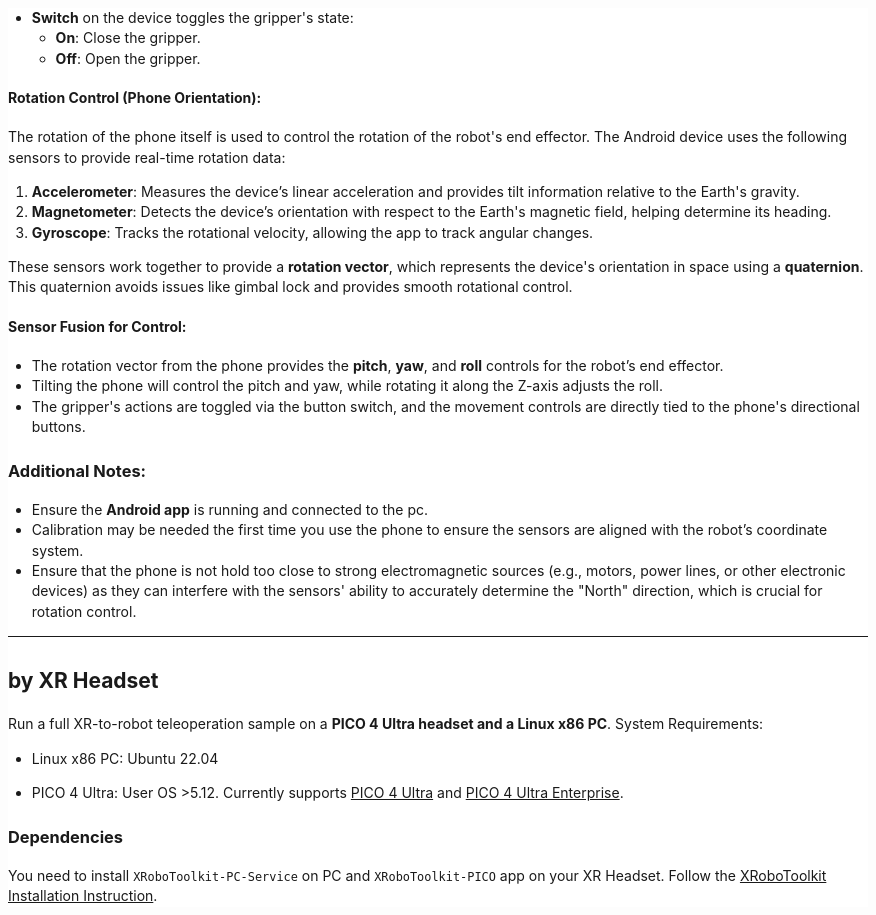 - **Switch** on the device toggles the gripper's state:
  - **On**: Close the gripper.
  - **Off**: Open the gripper.

#### Rotation Control (Phone Orientation):

The rotation of the phone itself is used to control the rotation of the robot's end effector. The Android device uses the following sensors to provide real-time rotation data:

1. **Accelerometer**: Measures the device’s linear acceleration and provides tilt information relative to the Earth's gravity.
2. **Magnetometer**: Detects the device’s orientation with respect to the Earth's magnetic field, helping determine its heading.
3. **Gyroscope**: Tracks the rotational velocity, allowing the app to track angular changes.

These sensors work together to provide a **rotation vector**, which represents the device's orientation in space using a **quaternion**. This quaternion avoids issues like gimbal lock and provides smooth rotational control.

#### Sensor Fusion for Control:

- The rotation vector from the phone provides the **pitch**, **yaw**, and **roll** controls for the robot’s end effector.
- Tilting the phone will control the pitch and yaw, while rotating it along the Z-axis adjusts the roll.
- The gripper's actions are toggled via the button switch, and the movement controls are directly tied to the phone's directional buttons.

### Additional Notes:

- Ensure the **Android app** is running and connected to the pc.
- Calibration may be needed the first time you use the phone to ensure the sensors are aligned with the robot’s coordinate system.
- Ensure that the phone is not hold too close to strong electromagnetic sources (e.g., motors, power lines, or other electronic devices) as they can interfere with the sensors' ability to accurately determine the "North" direction, which is crucial for rotation control.

---
## by XR Headset
Run a full XR-to-robot teleoperation sample on a **PICO 4 Ultra headset and a Linux x86 PC**. System Requirements:

- Linux x86 PC: Ubuntu 22.04

- PICO 4 Ultra: User OS >5.12. Currently supports [PICO 4 Ultra](https://www.picoxr.com/global/products/pico4-ultra) and [PICO 4 Ultra Enterprise](https://www.picoxr.com/global/products/pico4-ultra-enterprise).

### Dependencies
You need to install `XRoboToolkit-PC-Service` on PC and `XRoboToolkit-PICO` app on your XR Headset. Follow the [XRoboToolkit Installation Instruction](docs/source/metasim/user_guide/xrobotoolkit_instruction.md).
